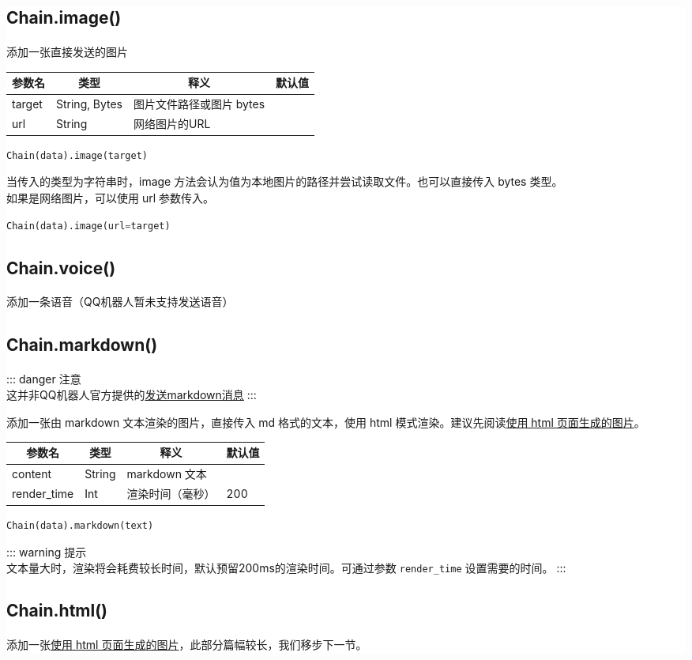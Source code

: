 ## Chain.image()

添加一张直接发送的图片

| 参数名    | 类型            | 释义              | 默认值 |
|--------|---------------|-----------------|-----|
| target | String, Bytes | 图片文件路径或图片 bytes |     |
| url    | String        | 网络图片的URL        |     |

```python
Chain(data).image(target)
```

当传入的类型为字符串时，image 方法会认为值为本地图片的路径并尝试读取文件。也可以直接传入 bytes 类型。<br>
如果是网络图片，可以使用 url 参数传入。

```python
Chain(data).image(url=target)
```

## Chain.voice()

添加一条语音（QQ机器人暂未支持发送语音）

## Chain.markdown()

::: danger 注意<br>
这并非QQ机器人官方提供的[发送markdown消息](https://bot.q.qq.com/wiki/develop/api/openapi/message/post_markdown_messages.html)
:::

添加一张由 markdown 文本渲染的图片，直接传入 md 格式的文本，使用 html 模式渲染。建议先阅读[使用 html 页面生成的图片](/develop/basic/htmlConvert)。

| 参数名         | 类型     | 释义          | 默认值 |
|-------------|--------|-------------|-----|
| content     | String | markdown 文本 |     |
| render_time | Int    | 渲染时间（毫秒）    | 200 |

```python
Chain(data).markdown(text)
```

::: warning 提示 <br>
文本量大时，渲染将会耗费较长时间，默认预留200ms的渲染时间。可通过参数 `render_time` 设置需要的时间。
:::

## Chain.html()

添加一张[使用 html 页面生成的图片](/develop/basic/htmlConvert)，此部分篇幅较长，我们移步下一节。
